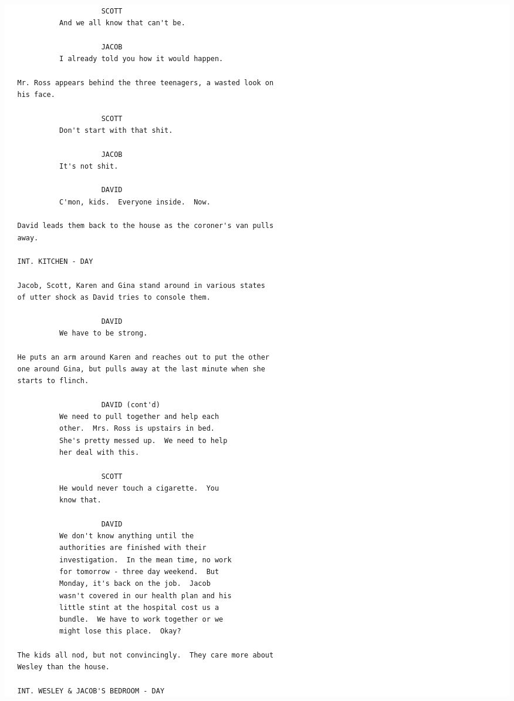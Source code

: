                            SCOTT
                 And we all know that can't be.

                           JACOB
                 I already told you how it would happen.

       Mr. Ross appears behind the three teenagers, a wasted look on 
       his face.

                           SCOTT
                 Don't start with that shit.

                           JACOB
                 It's not shit.

                           DAVID
                 C'mon, kids.  Everyone inside.  Now.

       David leads them back to the house as the coroner's van pulls 
       away.

       INT. KITCHEN - DAY

       Jacob, Scott, Karen and Gina stand around in various states 
       of utter shock as David tries to console them.

                           DAVID
                 We have to be strong.

       He puts an arm around Karen and reaches out to put the other 
       one around Gina, but pulls away at the last minute when she 
       starts to flinch.

                           DAVID (cont'd)
                 We need to pull together and help each 
                 other.  Mrs. Ross is upstairs in bed.  
                 She's pretty messed up.  We need to help 
                 her deal with this.

                           SCOTT
                 He would never touch a cigarette.  You 
                 know that.

                           DAVID
                 We don't know anything until the 
                 authorities are finished with their 
                 investigation.  In the mean time, no work 
                 for tomorrow - three day weekend.  But 
                 Monday, it's back on the job.  Jacob 
                 wasn't covered in our health plan and his 
                 little stint at the hospital cost us a 
                 bundle.  We have to work together or we 
                 might lose this place.  Okay?

       The kids all nod, but not convincingly.  They care more about 
       Wesley than the house.

       INT. WESLEY & JACOB'S BEDROOM - DAY
